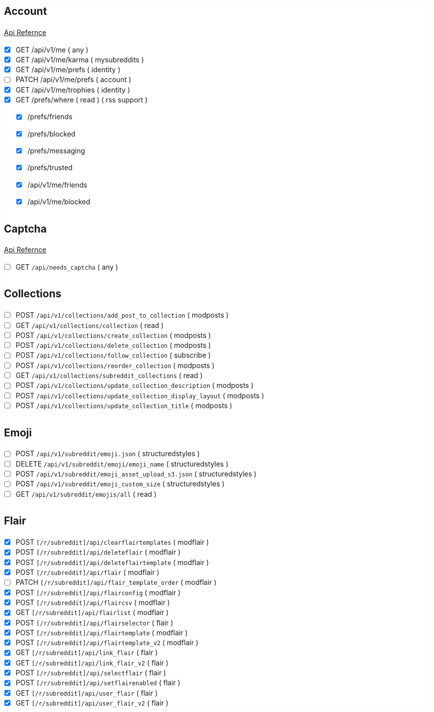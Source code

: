 
## Account

[Api Refernce](https://www.reddit.com/dev/api/#section_account)


- [x] GET   /api/v1/me          ( any )
- [x] GET   /api/v1/me/karma    ( mysubreddits )
- [x] GET   /api/v1/me/prefs    ( identity )
- [ ] PATCH /api/v1/me/prefs    ( account )
- [x] GET   /api/v1/me/trophies ( identity )
- [x] GET   /prefs/where        ( read ) ( rss support )
  - [x] /prefs/friends
  - [x] /prefs/blocked
  - [x] /prefs/messaging
  - [x] /prefs/trusted
  - [x] /api/v1/me/friends
  - [x] /api/v1/me/blocked


## Captcha

[Api Refernce]()
- [ ] GET  `/api/needs_captcha` ( any ) 

## Collections
- [ ] POST `/api/v1/collections/add_post_to_collection`           ( modposts )
- [ ] GET  `/api/v1/collections/collection`                       ( read )
- [ ] POST `/api/v1/collections/create_collection`                ( modposts )
- [ ] POST `/api/v1/collections/delete_collection`                ( modposts )
- [ ] POST `/api/v1/collections/follow_collection`                ( subscribe )
- [ ] POST `/api/v1/collections/reorder_collection`               ( modposts )
- [ ] GET  `/api/v1/collections/subreddit_collections`            ( read )
- [ ] POST `/api/v1/collections/update_collection_description`    ( modposts )
- [ ] POST `/api/v1/collections/update_collection_display_layout` ( modposts )
- [ ] POST `/api/v1/collections/update_collection_title`          ( modposts )

## Emoji
- [ ] POST   `/api/v1/subreddit/emoji.json`                       ( structuredstyles )
- [ ] DELETE `/api/v1/subreddit/emoji/emoji_name`                 ( structuredstyles )
- [ ] POST   `/api/v1/subreddit/emoji_asset_upload_s3.json`       ( structuredstyles )
- [ ] POST   `/api/v1/subreddit/emoji_custom_size`                ( structuredstyles )
- [ ] GET    `/api/v1/subreddit/emojis/all`                       ( read )

## Flair
- [x] POST  `[/r/subreddit]/api/clearflairtemplates`  ( modflair )
- [x] POST  `[/r/subreddit]/api/deleteflair`          ( modflair )
- [x] POST  `[/r/subreddit]/api/deleteflairtemplate`  ( modflair )
- [x] POST  `[/r/subreddit]/api/flair`                ( modflair )
- [ ] PATCH `[/r/subreddit]/api/flair_template_order` ( modflair )
- [x] POST  `[/r/subreddit]/api/flairconfig`          ( modflair )
- [x] POST  `[/r/subreddit]/api/flaircsv`             ( modflair )
- [x] GET   `[/r/subreddit]/api/flairlist`            ( modflair )
- [x] POST  `[/r/subreddit]/api/flairselector`        ( flair )
- [x] POST  `[/r/subreddit]/api/flairtemplate`        ( modflair )
- [x] POST  `[/r/subreddit]/api/flairtemplate_v2`     ( modflair )
- [x] GET   `[/r/subreddit]/api/link_flair`           ( flair )
- [x] GET   `[/r/subreddit]/api/link_flair_v2`        ( flair )
- [x] POST  `[/r/subreddit]/api/selectflair`          ( flair )
- [x] POST  `[/r/subreddit]/api/setflairenabled`      ( flair )
- [x] GET   `[/r/subreddit]/api/user_flair`           ( flair )
- [x] GET   `[/r/subreddit]/api/user_flair_v2`       ( flair )

